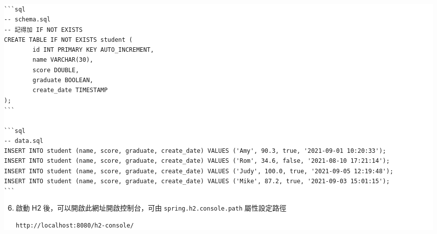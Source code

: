     ```sql
    -- schema.sql
    -- 記得加 IF NOT EXISTS
    CREATE TABLE IF NOT EXISTS student (
            id INT PRIMARY KEY AUTO_INCREMENT,
            name VARCHAR(30),
            score DOUBLE,
            graduate BOOLEAN,
            create_date TIMESTAMP
    );
    ```

    ```sql
    -- data.sql
    INSERT INTO student (name, score, graduate, create_date) VALUES ('Amy', 90.3, true, '2021-09-01 10:20:33');
    INSERT INTO student (name, score, graduate, create_date) VALUES ('Rom', 34.6, false, '2021-08-10 17:21:14');
    INSERT INTO student (name, score, graduate, create_date) VALUES ('Judy', 100.0, true, '2021-09-05 12:19:48');
    INSERT INTO student (name, score, graduate, create_date) VALUES ('Mike', 87.2, true, '2021-09-03 15:01:15');
    ```

6. 啟動 H2 後，可以開啟此網址開啟控制台，可由 `spring.h2.console.path` 屬性設定路徑

    ```html
    http://localhost:8080/h2-console/
    ```